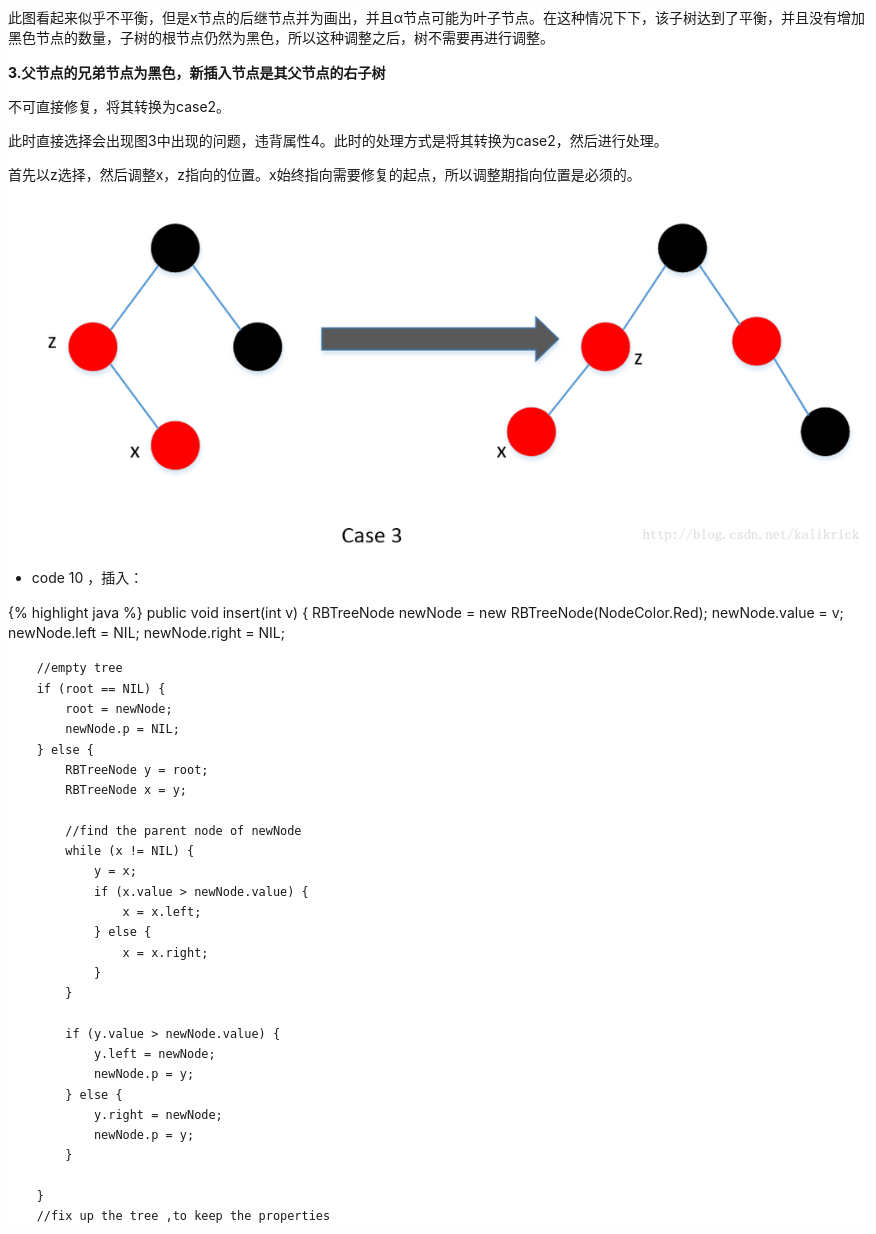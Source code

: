 此图看起来似乎不平衡，但是x节点的后继节点并为画出，并且α节点可能为叶子节点。在这种情况下下，该子树达到了平衡，并且没有增加黑色节点的数量，子树的根节点仍然为黑色，所以这种调整之后，树不需要再进行调整。

**3.父节点的兄弟节点为黑色，新插入节点是其父节点的右子树**

不可直接修复，将其转换为case2。

此时直接选择会出现图3中出现的问题，违背属性4。此时的处理方式是将其转换为case2，然后进行处理。

首先以z选择，然后调整x，z指向的位置。x始终指向需要修复的起点，所以调整期指向位置是必须的。

<img src = "/images/redblack/6.png"/>

- code 10 ，插入：

{% highlight java %}
public void insert(int v) {
        RBTreeNode newNode = new RBTreeNode(NodeColor.Red);
        newNode.value = v;
        newNode.left = NIL;
        newNode.right = NIL;

        //empty tree
        if (root == NIL) {
            root = newNode;
            newNode.p = NIL;
        } else {
            RBTreeNode y = root;
            RBTreeNode x = y;

            //find the parent node of newNode
            while (x != NIL) {
                y = x;
                if (x.value > newNode.value) {
                    x = x.left;
                } else {
                    x = x.right;
                }
            }

            if (y.value > newNode.value) {
                y.left = newNode;
                newNode.p = y;
            } else {
                y.right = newNode;
                newNode.p = y;
            }

        }
        //fix up the tree ,to keep the properties